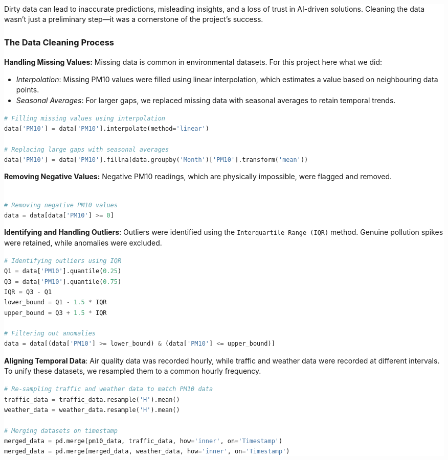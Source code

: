 Dirty data can lead to inaccurate predictions, misleading insights, and a loss of trust in AI-driven solutions. Cleaning the data wasn’t just a preliminary step—it was a cornerstone of the project’s success.

### The Data Cleaning Process

**Handling Missing Values:** Missing data is common in environmental datasets. For this project here what we did:

 - *Interpolation*: Missing PM10 values were filled using linear interpolation, which estimates a value based on neighbouring data points.
 - *Seasonal Averages*: For larger gaps, we replaced missing data with seasonal averages to retain temporal trends.

```python
# Filling missing values using interpolation
data['PM10'] = data['PM10'].interpolate(method='linear')

# Replacing large gaps with seasonal averages
data['PM10'] = data['PM10'].fillna(data.groupby('Month')['PM10'].transform('mean'))
```

**Removing Negative Values:** Negative PM10 readings, which are physically impossible, were flagged and removed.

```python

# Removing negative PM10 values
data = data[data['PM10'] >= 0]
```

**Identifying and Handling Outliers**: Outliers were identified using the `Interquartile Range (IQR)` method. Genuine pollution spikes were retained, while anomalies were excluded.

```python
# Identifying outliers using IQR
Q1 = data['PM10'].quantile(0.25)
Q3 = data['PM10'].quantile(0.75)
IQR = Q3 - Q1
lower_bound = Q1 - 1.5 * IQR
upper_bound = Q3 + 1.5 * IQR

# Filtering out anomalies
data = data[(data['PM10'] >= lower_bound) & (data['PM10'] <= upper_bound)]
```

**Aligning Temporal Data**: Air quality data was recorded hourly, while traffic and weather data were recorded at different intervals. To unify these datasets, we resampled them to a common hourly frequency.

```python
# Re-sampling traffic and weather data to match PM10 data
traffic_data = traffic_data.resample('H').mean()
weather_data = weather_data.resample('H').mean()

# Merging datasets on timestamp
merged_data = pd.merge(pm10_data, traffic_data, how='inner', on='Timestamp')
merged_data = pd.merge(merged_data, weather_data, how='inner', on='Timestamp')
```
